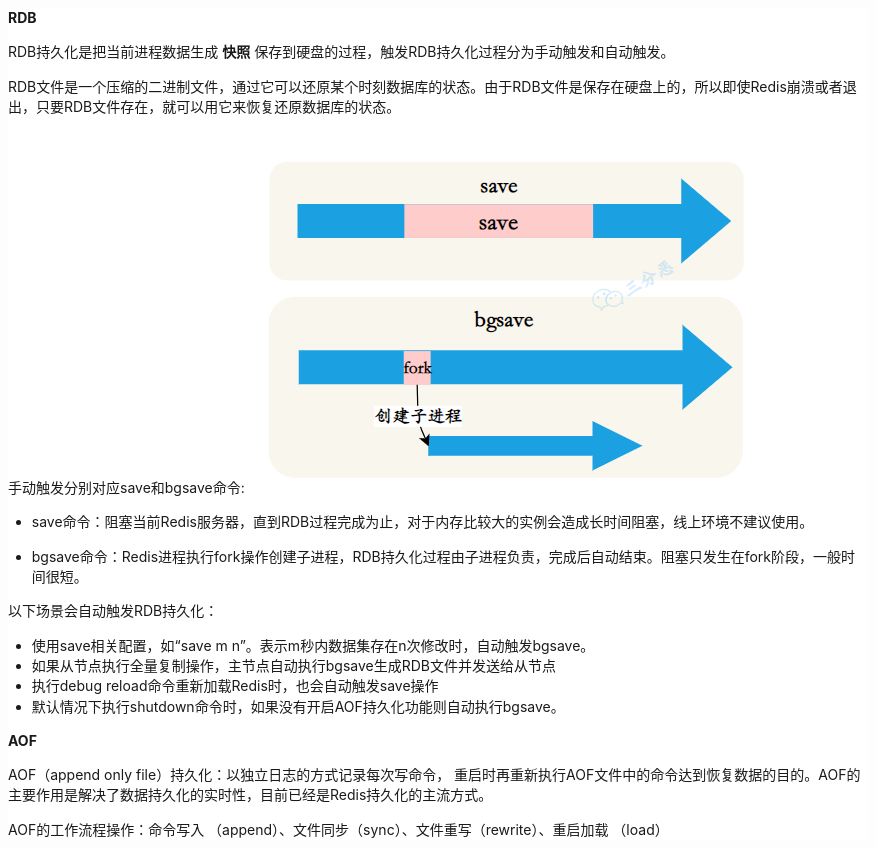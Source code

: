 **RDB**

RDB持久化是把当前进程数据生成 **快照** 保存到硬盘的过程，触发RDB持久化过程分为手动触发和自动触发。

RDB⽂件是⼀个压缩的⼆进制⽂件，通过它可以还原某个时刻数据库的状态。由于RDB⽂件是保存在硬盘上的，所以即使Redis崩溃或者退出，只要RDB⽂件存在，就可以⽤它来恢复还原数据库的状态。

手动触发分别对应save和bgsave命令:
![](images/c7845856-d412-4417-9877-d85a613e463e.jpg)

* save命令：阻塞当前Redis服务器，直到RDB过程完成为止，对于内存比较大的实例会造成长时间阻塞，线上环境不建议使用。 

* bgsave命令：Redis进程执行fork操作创建子进程，RDB持久化过程由子进程负责，完成后自动结束。阻塞只发生在fork阶段，一般时间很短。 

以下场景会自动触发RDB持久化：

* 使用save相关配置，如“save m n”。表示m秒内数据集存在n次修改时，自动触发bgsave。 
* 如果从节点执行全量复制操作，主节点自动执行bgsave生成RDB文件并发送给从节点 
* 执行debug reload命令重新加载Redis时，也会自动触发save操作 
* 默认情况下执行shutdown命令时，如果没有开启AOF持久化功能则自动执行bgsave。 

**AOF**

AOF（append only file）持久化：以独立日志的方式记录每次写命令，
重启时再重新执行AOF文件中的命令达到恢复数据的目的。AOF的主要作用是解决了数据持久化的实时性，目前已经是Redis持久化的主流方式。

AOF的工作流程操作：命令写入 （append）、文件同步（sync）、文件重写（rewrite）、重启加载 （load）